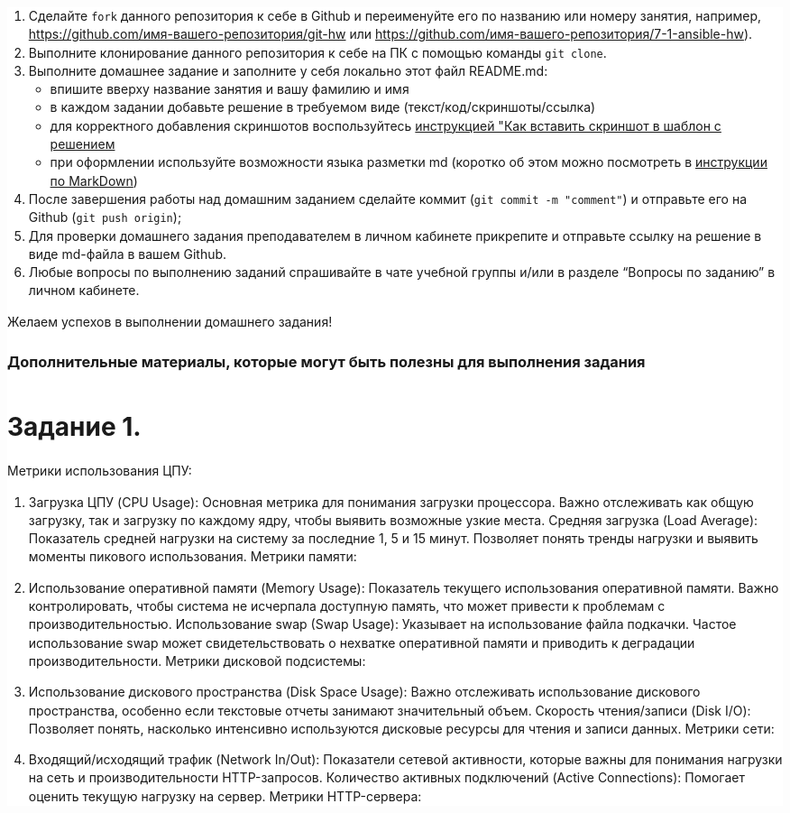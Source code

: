    1. Сделайте `fork` данного репозитория к себе в Github и переименуйте его по названию или номеру занятия, например, https://github.com/имя-вашего-репозитория/git-hw или  https://github.com/имя-вашего-репозитория/7-1-ansible-hw).
   2. Выполните клонирование данного репозитория к себе на ПК с помощью команды `git clone`.
   3. Выполните домашнее задание и заполните у себя локально этот файл README.md:
      - впишите вверху название занятия и вашу фамилию и имя
      - в каждом задании добавьте решение в требуемом виде (текст/код/скриншоты/ссылка)
      - для корректного добавления скриншотов воспользуйтесь [инструкцией "Как вставить скриншот в шаблон с решением](https://github.com/netology-code/sys-pattern-homework/blob/main/screen-instruction.md)
      - при оформлении используйте возможности языка разметки md (коротко об этом можно посмотреть в [инструкции  по MarkDown](https://github.com/netology-code/sys-pattern-homework/blob/main/md-instruction.md))
   4. После завершения работы над домашним заданием сделайте коммит (`git commit -m "comment"`) и отправьте его на Github (`git push origin`);
   5. Для проверки домашнего задания преподавателем в личном кабинете прикрепите и отправьте ссылку на решение в виде md-файла в вашем Github.
   6. Любые вопросы по выполнению заданий спрашивайте в чате учебной группы и/или в разделе “Вопросы по заданию” в личном кабинете.
   
Желаем успехов в выполнении домашнего задания!
   
### Дополнительные материалы, которые могут быть полезны для выполнения задания

# Задание 1. 

Метрики использования ЦПУ:

1. Загрузка ЦПУ (CPU Usage): Основная метрика для понимания загрузки процессора. Важно отслеживать как общую загрузку, так и загрузку по каждому ядру, чтобы выявить возможные узкие места.
Средняя загрузка (Load Average): Показатель средней нагрузки на систему за последние 1, 5 и 15 минут. Позволяет понять тренды нагрузки и выявить моменты пикового использования.
Метрики памяти:

2. Использование оперативной памяти (Memory Usage): Показатель текущего использования оперативной памяти. Важно контролировать, чтобы система не исчерпала доступную память, что может привести к проблемам с производительностью.
Использование swap (Swap Usage): Указывает на использование файла подкачки. Частое использование swap может свидетельствовать о нехватке оперативной памяти и приводить к деградации производительности.
Метрики дисковой подсистемы:

3. Использование дискового пространства (Disk Space Usage): Важно отслеживать использование дискового пространства, особенно если текстовые отчеты занимают значительный объем.
Скорость чтения/записи (Disk I/O): Позволяет понять, насколько интенсивно используются дисковые ресурсы для чтения и записи данных.
Метрики сети:

4. Входящий/исходящий трафик (Network In/Out): Показатели сетевой активности, которые важны для понимания нагрузки на сеть и производительности HTTP-запросов.
Количество активных подключений (Active Connections): Помогает оценить текущую нагрузку на сервер.
Метрики HTTP-сервера:
